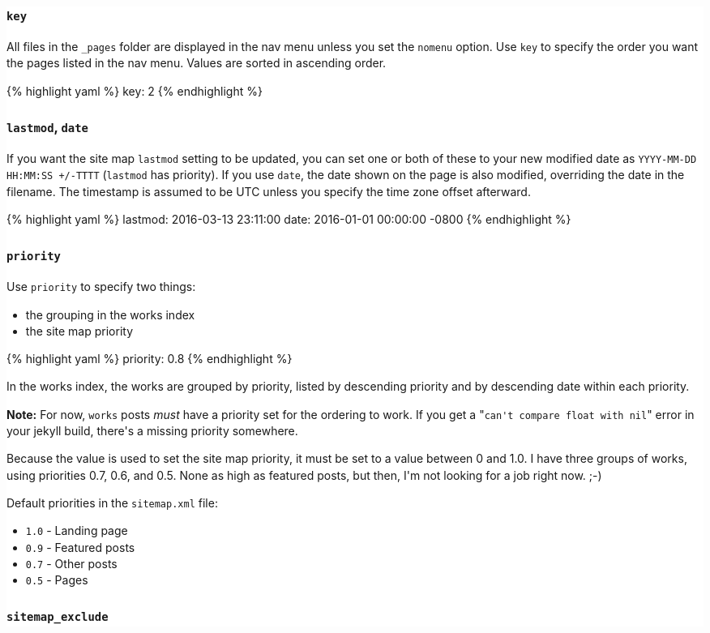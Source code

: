 ### `key`

All files in the `_pages` folder are displayed in the nav menu unless you
set the `nomenu` option.
Use `key` to specify the order you want the pages listed in the nav menu.
Values are sorted in ascending order.

{% highlight yaml %}
key: 2
{% endhighlight %}

### `lastmod`, `date`

If you want the site map `lastmod` setting to be updated, you can set one or both of
these to your new modified date as `YYYY-MM-DD HH:MM:SS +/-TTTT` (`lastmod` has priority).
If you use `date`, the date shown on the page is also modified, overriding the
date in the filename. The timestamp is assumed to be UTC unless you specify the
time zone offset afterward.

{% highlight yaml %}
lastmod: 2016-03-13 23:11:00
date: 2016-01-01 00:00:00 -0800
{% endhighlight %}

### `priority`

Use `priority` to specify two things:

- the grouping in the works index
- the site map priority

{% highlight yaml %}
priority: 0.8
{% endhighlight %}

In the works index, the works are grouped by priority, listed by descending priority
and by descending date within each priority.

**Note:** For now, `works` posts _must_ have a priority set for the ordering
          to work. If you get a "`can't compare float with nil`" error in your
          jekyll build, there's a missing priority somewhere.

Because the value is used to set the site map priority,
it must be set to a value between 0 and 1.0.
I have three groups of works, using priorities 0.7, 0.6, and 0.5.
None as high as featured posts, but then, I'm not looking for a job right now. ;-)

Default priorities in the `sitemap.xml` file:

- `1.0` - Landing page
- `0.9` - Featured posts
- `0.7` - Other posts
- `0.5` - Pages

### `sitemap_exclude`
